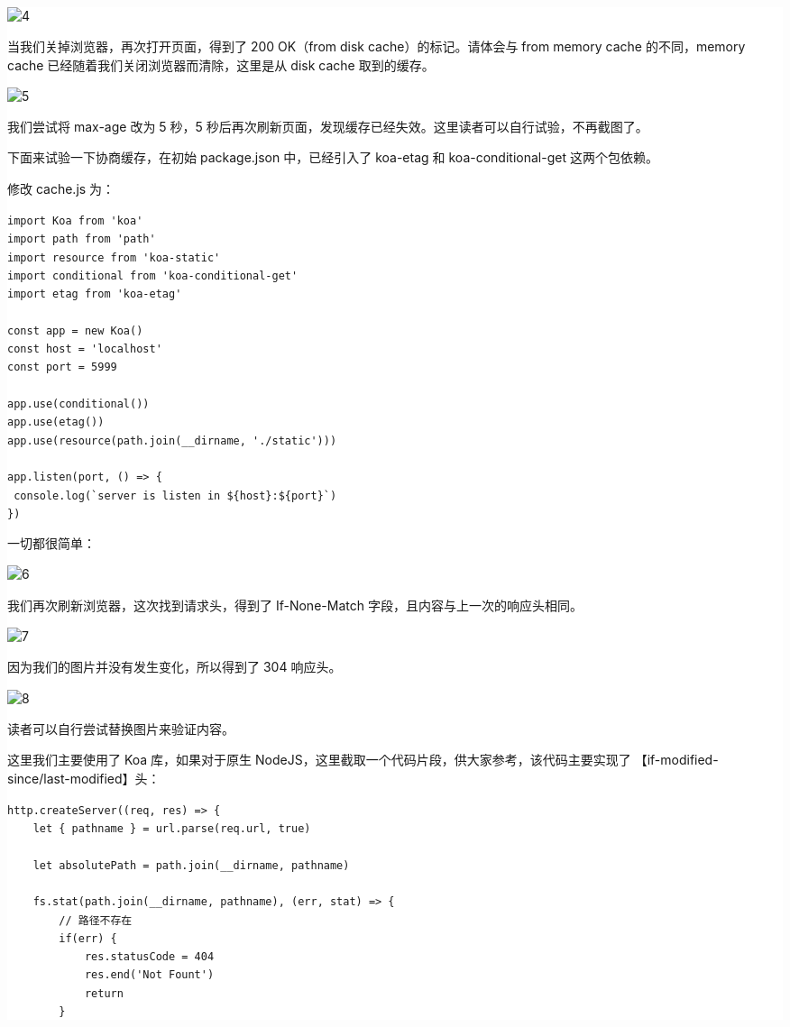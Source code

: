 ![4](https://images.gitbook.cn/1765ac90-e26e-11e9-9514-611dbba450a7)

当我们关掉浏览器，再次打开页面，得到了 200 OK（from disk cache）的标记。请体会与 from memory cache
的不同，memory cache 已经随着我们关闭浏览器而清除，这里是从 disk cache 取到的缓存。

![5](https://images.gitbook.cn/3d0bbc50-e26e-11e9-bb4c-7169754434c1)

我们尝试将 max-age 改为 5 秒，5 秒后再次刷新页面，发现缓存已经失效。这里读者可以自行试验，不再截图了。

下面来试验一下协商缓存，在初始 package.json 中，已经引入了 koa-etag 和 koa-conditional-get 这两个包依赖。

修改 cache.js 为：

    
    
    import Koa from 'koa'
    import path from 'path'
    import resource from 'koa-static'
    import conditional from 'koa-conditional-get'
    import etag from 'koa-etag'
    
    const app = new Koa()
    const host = 'localhost'
    const port = 5999
    
    app.use(conditional())
    app.use(etag())
    app.use(resource(path.join(__dirname, './static')))
    
    app.listen(port, () => {
     console.log(`server is listen in ${host}:${port}`)
    })
    

一切都很简单：

![6](https://images.gitbook.cn/552d68b0-e26e-11e9-bb4c-7169754434c1)

我们再次刷新浏览器，这次找到请求头，得到了 If-None-Match 字段，且内容与上一次的响应头相同。

![7](https://images.gitbook.cn/6b1e0440-e26e-11e9-b138-7fd562c24e16)

因为我们的图片并没有发生变化，所以得到了 304 响应头。

![8](https://images.gitbook.cn/84e85790-e26e-11e9-8cc6-d3303f1d15c4)

读者可以自行尝试替换图片来验证内容。

这里我们主要使用了 Koa 库，如果对于原生 NodeJS，这里截取一个代码片段，供大家参考，该代码主要实现了 【if-modified-
since/last-modified】头：

    
    
    http.createServer((req, res) => {
        let { pathname } = url.parse(req.url, true)
    
        let absolutePath = path.join(__dirname, pathname)
    
        fs.stat(path.join(__dirname, pathname), (err, stat) => {
            // 路径不存在
            if(err) {
                res.statusCode = 404
                res.end('Not Fount')
                return
            }
    